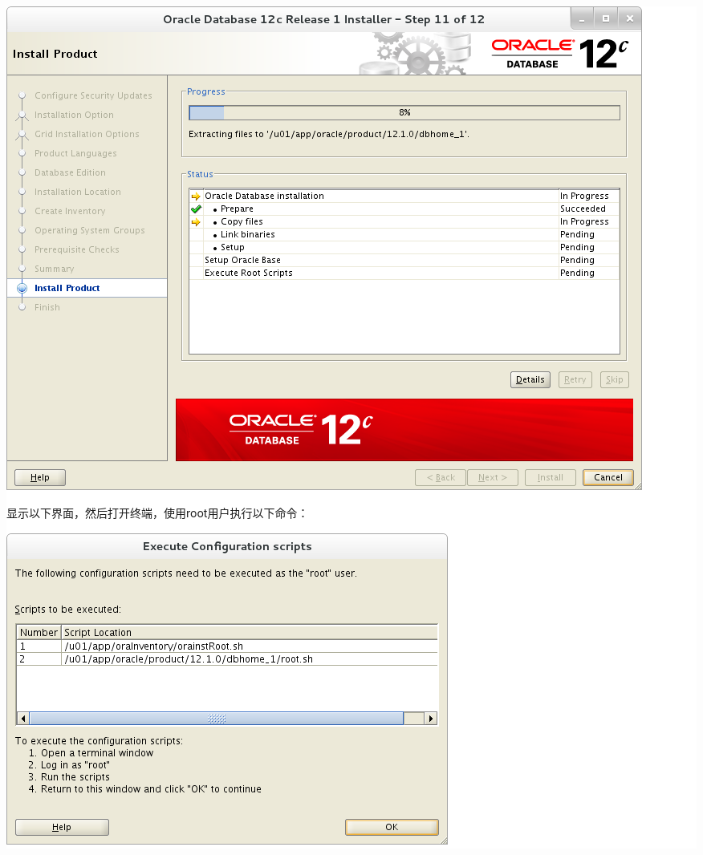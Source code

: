 ![oracle12-installer11](../Contents/oracle12-installer11.png)

显示以下界面，然后打开终端，使用root用户执行以下命令：

![oracle12-installer12](../Contents/oracle12-installer12.png)
